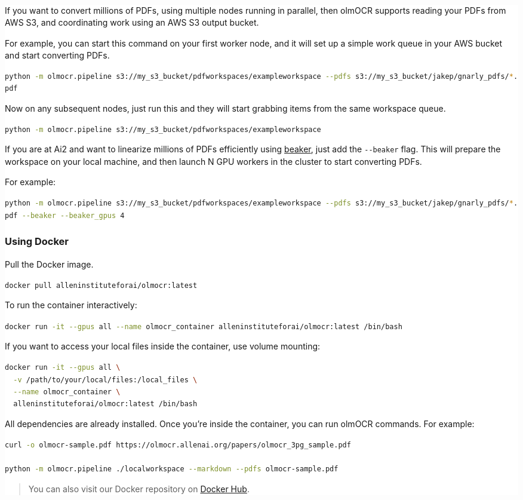 If you want to convert millions of PDFs, using multiple nodes running in parallel, then olmOCR supports
reading your PDFs from AWS S3, and coordinating work using an AWS S3 output bucket.

For example, you can start this command on your first worker node, and it will set up
a simple work queue in your AWS bucket and start converting PDFs.

```bash
python -m olmocr.pipeline s3://my_s3_bucket/pdfworkspaces/exampleworkspace --pdfs s3://my_s3_bucket/jakep/gnarly_pdfs/*.pdf
```

Now on any subsequent nodes, just run this and they will start grabbing items from the same workspace queue.
```bash
python -m olmocr.pipeline s3://my_s3_bucket/pdfworkspaces/exampleworkspace
```

If you are at Ai2 and want to linearize millions of PDFs efficiently using [beaker](https://www.beaker.org), just add the `--beaker`
flag. This will prepare the workspace on your local machine, and then launch N GPU workers in the cluster to start
converting PDFs.

For example:
```bash
python -m olmocr.pipeline s3://my_s3_bucket/pdfworkspaces/exampleworkspace --pdfs s3://my_s3_bucket/jakep/gnarly_pdfs/*.pdf --beaker --beaker_gpus 4
```

### Using Docker

Pull the Docker image.
```bash
docker pull alleninstituteforai/olmocr:latest
```

To run the container interactively:
```bash
docker run -it --gpus all --name olmocr_container alleninstituteforai/olmocr:latest /bin/bash
```

If you want to access your local files inside the container, use volume mounting:
```bash
docker run -it --gpus all \
  -v /path/to/your/local/files:/local_files \
  --name olmocr_container \
  alleninstituteforai/olmocr:latest /bin/bash
```

All dependencies are already installed. Once you’re inside the container, you can run olmOCR commands. For example:

```bash
curl -o olmocr-sample.pdf https://olmocr.allenai.org/papers/olmocr_3pg_sample.pdf

python -m olmocr.pipeline ./localworkspace --markdown --pdfs olmocr-sample.pdf
```
> You can also visit our Docker repository on [Docker Hub](https://hub.docker.com/r/alleninstituteforai/olmocr).
